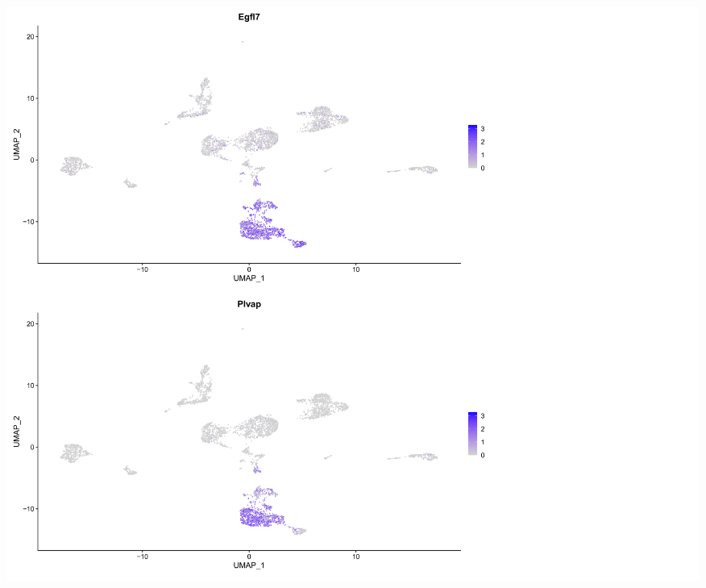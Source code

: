 <img src="WT/Plots/WT_endo_markers/0005.png" width="70%" height="70%" /><img src="WT/Plots/WT_endo_markers/0006.png" width="70%" height="70%" />